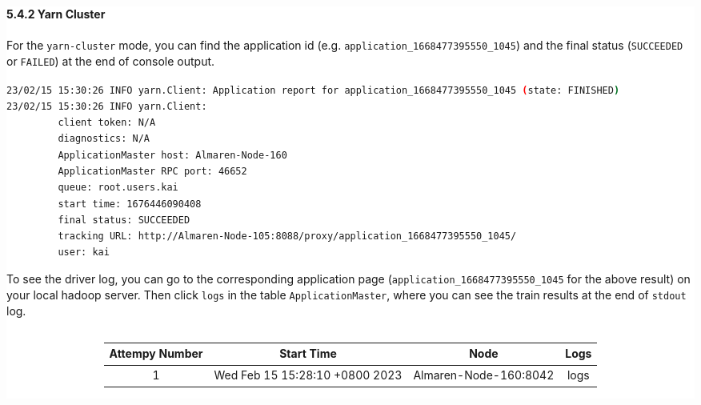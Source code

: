 #### 5.4.2 Yarn Cluster

For the `yarn-cluster` mode, you can find the application id (e.g. `application_1668477395550_1045`) and the final status (`SUCCEEDED` or `FAILED`) at the end of console output.

```bash
23/02/15 15:30:26 INFO yarn.Client: Application report for application_1668477395550_1045 (state: FINISHED)
23/02/15 15:30:26 INFO yarn.Client:
         client token: N/A
         diagnostics: N/A
         ApplicationMaster host: Almaren-Node-160
         ApplicationMaster RPC port: 46652
         queue: root.users.kai
         start time: 1676446090408
         final status: SUCCEEDED
         tracking URL: http://Almaren-Node-105:8088/proxy/application_1668477395550_1045/
         user: kai
```

To see the driver log, you can go to the corresponding application page (`application_1668477395550_1045` for the above result) on your local hadoop server. Then click `logs` in the table `ApplicationMaster`, where you can see the train results at the end of `stdout` log.

<style>
.center
{
    width: auto;
    display: table;
    margin: auto;
}
</style>
<div class="center">

|**Attempy Number**|**Start Time**|**Node**|**Logs**| 
|:---:|:---:|:---:|:---:|
|1 |	Wed Feb 15 15:28:10 +0800 2023 |Almaren-Node-160:8042 | logs |

</div>
